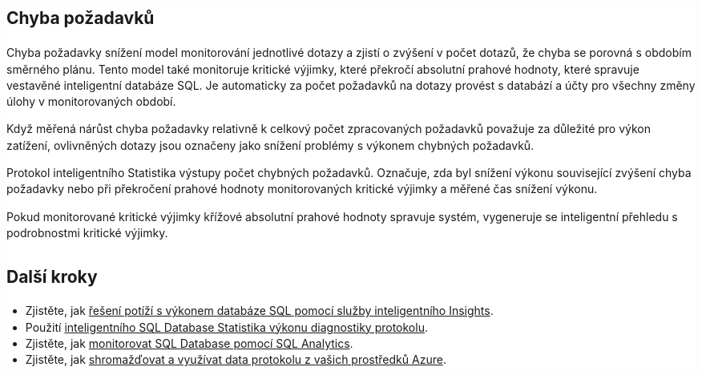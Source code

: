 ## <a name="errored-requests"></a>Chyba požadavků

Chyba požadavky snížení model monitorování jednotlivé dotazy a zjistí o zvýšení v počet dotazů, že chyba se porovná s obdobím směrného plánu. Tento model také monitoruje kritické výjimky, které překročí absolutní prahové hodnoty, které spravuje vestavěné inteligentní databáze SQL. Je automaticky za počet požadavků na dotazy provést s databází a účty pro všechny změny úlohy v monitorovaných období.

Když měřená nárůst chyba požadavky relativně k celkový počet zpracovaných požadavků považuje za důležité pro výkon zatížení, ovlivněných dotazy jsou označeny jako snížení problémy s výkonem chybných požadavků.

Protokol inteligentního Statistika výstupy počet chybných požadavků. Označuje, zda byl snížení výkonu související zvýšení chyba požadavky nebo při překročení prahové hodnoty monitorovaných kritické výjimky a měřené čas snížení výkonu. 

Pokud monitorované kritické výjimky křížové absolutní prahové hodnoty spravuje systém, vygeneruje se inteligentní přehledu s podrobnostmi kritické výjimky.

## <a name="next-steps"></a>Další kroky
* Zjistěte, jak [řešení potíží s výkonem databáze SQL pomocí služby inteligentního Insights](sql-database-intelligent-insights-troubleshoot-performance.md).
* Použití [inteligentního SQL Database Statistika výkonu diagnostiky protokolu](sql-database-intelligent-insights-use-diagnostics-log.md).
* Zjistěte, jak [monitorovat SQL Database pomocí SQL Analytics](../log-analytics/log-analytics-azure-sql.md).
* Zjistěte, jak [shromažďovat a využívat data protokolu z vašich prostředků Azure](../monitoring-and-diagnostics/monitoring-overview-of-diagnostic-logs.md).


